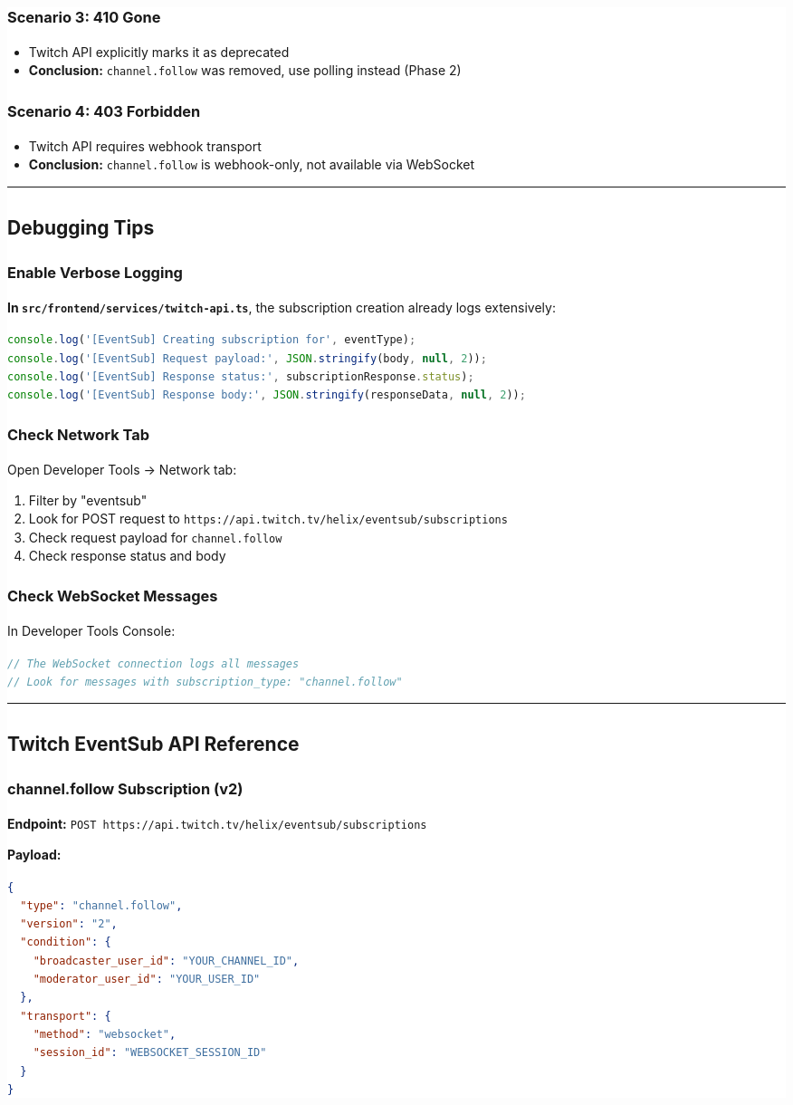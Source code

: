 ### Scenario 3: 410 Gone
- Twitch API explicitly marks it as deprecated
- **Conclusion:** `channel.follow` was removed, use polling instead (Phase 2)

### Scenario 4: 403 Forbidden
- Twitch API requires webhook transport
- **Conclusion:** `channel.follow` is webhook-only, not available via WebSocket

---

## Debugging Tips

### Enable Verbose Logging

**In `src/frontend/services/twitch-api.ts`**, the subscription creation already logs extensively:

```typescript
console.log('[EventSub] Creating subscription for', eventType);
console.log('[EventSub] Request payload:', JSON.stringify(body, null, 2));
console.log('[EventSub] Response status:', subscriptionResponse.status);
console.log('[EventSub] Response body:', JSON.stringify(responseData, null, 2));
```

### Check Network Tab

Open Developer Tools → Network tab:
1. Filter by "eventsub"
2. Look for POST request to `https://api.twitch.tv/helix/eventsub/subscriptions`
3. Check request payload for `channel.follow`
4. Check response status and body

### Check WebSocket Messages

In Developer Tools Console:
```javascript
// The WebSocket connection logs all messages
// Look for messages with subscription_type: "channel.follow"
```

---

## Twitch EventSub API Reference

### channel.follow Subscription (v2)

**Endpoint:** `POST https://api.twitch.tv/helix/eventsub/subscriptions`

**Payload:**
```json
{
  "type": "channel.follow",
  "version": "2",
  "condition": {
    "broadcaster_user_id": "YOUR_CHANNEL_ID",
    "moderator_user_id": "YOUR_USER_ID"
  },
  "transport": {
    "method": "websocket",
    "session_id": "WEBSOCKET_SESSION_ID"
  }
}
```
